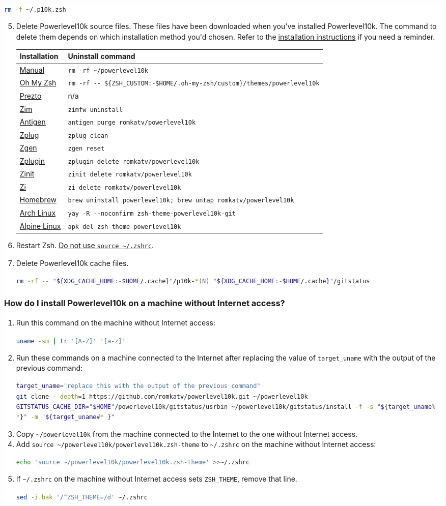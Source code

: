    ```zsh
   rm -f ~/.p10k.zsh
   ```
5. Delete Powerlevel10k source files. These files have been downloaded when you've installed
   Powerlevel10k. The command to delete them depends on which installation method you'd chosen.
   Refer to the [installation instructions](#installation) if you need a reminder.

   | Installation                  | Uninstall command                                                |
   |-------------------------------|------------------------------------------------------------------|
   | [Manual](#manual)             | `rm -rf ~/powerlevel10k`                                         |
   | [Oh My Zsh](#oh-my-zsh)       | `rm -rf -- ${ZSH_CUSTOM:-$HOME/.oh-my-zsh/custom}/themes/powerlevel10k` |
   | [Prezto](#prezto)             | n/a                                                              |
   | [Zim](#zim)                   | `zimfw uninstall`                                                |
   | [Antigen](#antigen)           | `antigen purge romkatv/powerlevel10k`                            |
   | [Zplug](#zplug)               | `zplug clean`                                                    |
   | [Zgen](#zgen)                 | `zgen reset`                                                     |
   | [Zplugin](#zplugin)           | `zplugin delete romkatv/powerlevel10k`                           |
   | [Zinit](#zinit)               | `zinit delete romkatv/powerlevel10k`                             |
   | [Zi](#zi)                     | `zi delete romkatv/powerlevel10k`                                |
   | [Homebrew](#homebrew)         | `brew uninstall powerlevel10k; brew untap romkatv/powerlevel10k` |
   | [Arch Linux](#arch-linux)     | `yay -R --noconfirm zsh-theme-powerlevel10k-git`                  |
   | [Alpine Linux](#alpine-linux) | `apk del zsh-theme-powerlevel10k`                                |
6. Restart Zsh. [Do not use `source ~/.zshrc`](#weird-things-happen-after-typing-source-zshrc).
7. Delete Powerlevel10k cache files.
   ```zsh
   rm -rf -- "${XDG_CACHE_HOME:-$HOME/.cache}"/p10k-*(N) "${XDG_CACHE_HOME:-$HOME/.cache}"/gitstatus
   ```

### How do I install Powerlevel10k on a machine without Internet access?

1. Run this command on the machine without Internet access:
   ```sh
   uname -sm | tr '[A-Z]' '[a-z]'
   ```
2. Run these commands on a machine connected to the Internet after replacing the value of
   `target_uname` with the output of the previous command:
   ```sh
   target_uname="replace this with the output of the previous command"
   git clone --depth=1 https://github.com/romkatv/powerlevel10k.git ~/powerlevel10k
   GITSTATUS_CACHE_DIR="$HOME"/powerlevel10k/gitstatus/usrbin ~/powerlevel10k/gitstatus/install -f -s "${target_uname% *}" -m "${target_uname#* }"
   ```
3. Copy `~/powerlevel10k` from the machine connected to the Internet to the one without Internet
   access.
4. Add `source ~/powerlevel10k/powerlevel10k.zsh-theme` to `~/.zshrc` on the machine without
   Internet access:
   ```zsh
   echo 'source ~/powerlevel10k/powerlevel10k.zsh-theme' >>~/.zshrc
   ```
5. If `~/.zshrc` on the machine without Internet access sets `ZSH_THEME`, remove that line.
   ```zsh
   sed -i.bak '/^ZSH_THEME=/d' ~/.zshrc
   ```
